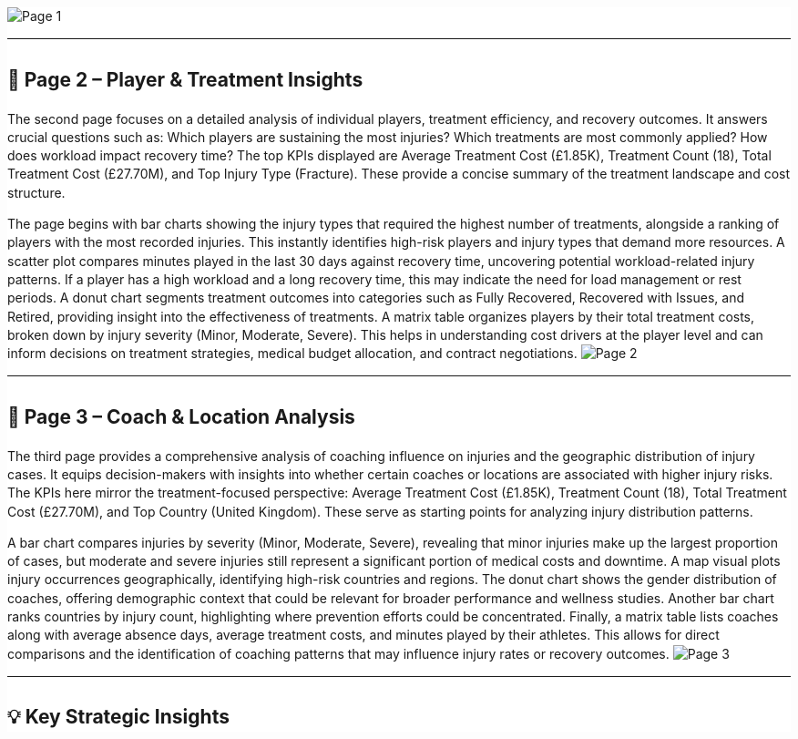<img width="1442" height="799" alt="Page 1" src="https://github.com/user-attachments/assets/87d40727-54bf-48e8-8345-365c0104e970" />

---

## 📄 Page 2 – Player & Treatment Insights

The second page focuses on a detailed analysis of individual players, treatment efficiency, and recovery outcomes. It answers crucial questions such as: Which players are sustaining the most injuries? Which treatments are most commonly applied? How does workload impact recovery time? The top KPIs displayed are Average Treatment Cost (£1.85K), Treatment Count (18), Total Treatment Cost (£27.70M), and Top Injury Type (Fracture). These provide a concise summary of the treatment landscape and cost structure.

The page begins with bar charts showing the injury types that required the highest number of treatments, alongside a ranking of players with the most recorded injuries. This instantly identifies high-risk players and injury types that demand more resources. A scatter plot compares minutes played in the last 30 days against recovery time, uncovering potential workload-related injury patterns. If a player has a high workload and a long recovery time, this may indicate the need for load management or rest periods. A donut chart segments treatment outcomes into categories such as Fully Recovered, Recovered with Issues, and Retired, providing insight into the effectiveness of treatments. A matrix table organizes players by their total treatment costs, broken down by injury severity (Minor, Moderate, Severe). This helps in understanding cost drivers at the player level and can inform decisions on treatment strategies, medical budget allocation, and contract negotiations.
<img width="1448" height="820" alt="Page 2" src="https://github.com/user-attachments/assets/ca03facc-7dfa-48d2-bd27-75882c52acaa" />

---

## 📄 Page 3 – Coach & Location Analysis

The third page provides a comprehensive analysis of coaching influence on injuries and the geographic distribution of injury cases. It equips decision-makers with insights into whether certain coaches or locations are associated with higher injury risks. The KPIs here mirror the treatment-focused perspective: Average Treatment Cost (£1.85K), Treatment Count (18), Total Treatment Cost (£27.70M), and Top Country (United Kingdom). These serve as starting points for analyzing injury distribution patterns.

A bar chart compares injuries by severity (Minor, Moderate, Severe), revealing that minor injuries make up the largest proportion of cases, but moderate and severe injuries still represent a significant portion of medical costs and downtime. A map visual plots injury occurrences geographically, identifying high-risk countries and regions. The donut chart shows the gender distribution of coaches, offering demographic context that could be relevant for broader performance and wellness studies. Another bar chart ranks countries by injury count, highlighting where prevention efforts could be concentrated. Finally, a matrix table lists coaches along with average absence days, average treatment costs, and minutes played by their athletes. This allows for direct comparisons and the identification of coaching patterns that may influence injury rates or recovery outcomes.
<img width="1453" height="822" alt="Page 3" src="https://github.com/user-attachments/assets/71f95371-77fd-462d-aad0-395dcfdb1ef3" />

---

## 💡 Key Strategic Insights
